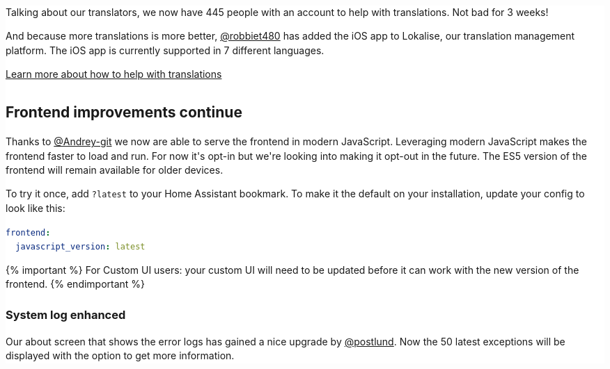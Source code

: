Talking about our translators, we now have 445 people with an account to help with translations. Not bad for 3 weeks!

And because more translations is more better, [@robbiet480] has added the iOS app to Lokalise, our translation management platform. The iOS app is currently supported in 7 different languages.

[Learn more about how to help with translations](/blog/2017/11/06/frontend-translations/)

## Frontend improvements continue

Thanks to [@Andrey-git] we now are able to serve the frontend in modern JavaScript. Leveraging modern JavaScript makes the frontend faster to load and run. For now it's opt-in but we're looking into making it opt-out in the future. The ES5 version of the frontend will remain available for older devices.

To try it once, add `?latest` to your Home Assistant bookmark. To make it the default on your installation, update your config to look like this:

```yaml
frontend:
  javascript_version: latest
```

{% important %}
For Custom UI users: your custom UI will need to be updated before it can work with the new version of the frontend.
{% endimportant %}

### System log enhanced

Our about screen that shows the error logs has gained a nice upgrade by [@postlund]. Now the 50 latest exceptions will be displayed with the option to get more information.

<p class='img'>

[#10039]: https://github.com/home-assistant/home-assistant/pull/10039
[#10054]: https://github.com/home-assistant/home-assistant/pull/10054
[#10089]: https://github.com/home-assistant/home-assistant/pull/10089
[#10133]: https://github.com/home-assistant/home-assistant/pull/10133
[#10139]: https://github.com/home-assistant/home-assistant/pull/10139
[#10165]: https://github.com/home-assistant/home-assistant/pull/10165
[#10195]: https://github.com/home-assistant/home-assistant/pull/10195
[#10214]: https://github.com/home-assistant/home-assistant/pull/10214
[#10218]: https://github.com/home-assistant/home-assistant/pull/10218
[#10256]: https://github.com/home-assistant/home-assistant/pull/10256
[#10286]: https://github.com/home-assistant/home-assistant/pull/10286
[#10294]: https://github.com/home-assistant/home-assistant/pull/10294
[#10298]: https://github.com/home-assistant/home-assistant/pull/10298
[#10305]: https://github.com/home-assistant/home-assistant/pull/10305
[#10312]: https://github.com/home-assistant/home-assistant/pull/10312
[#10313]: https://github.com/home-assistant/home-assistant/pull/10313
[#10330]: https://github.com/home-assistant/home-assistant/pull/10330
[#10332]: https://github.com/home-assistant/home-assistant/pull/10332
[#10336]: https://github.com/home-assistant/home-assistant/pull/10336
[#10345]: https://github.com/home-assistant/home-assistant/pull/10345
[#10346]: https://github.com/home-assistant/home-assistant/pull/10346
[#10347]: https://github.com/home-assistant/home-assistant/pull/10347
[#10348]: https://github.com/home-assistant/home-assistant/pull/10348
[#10349]: https://github.com/home-assistant/home-assistant/pull/10349
[#10354]: https://github.com/home-assistant/home-assistant/pull/10354
[#10358]: https://github.com/home-assistant/home-assistant/pull/10358
[#10365]: https://github.com/home-assistant/home-assistant/pull/10365
[#10369]: https://github.com/home-assistant/home-assistant/pull/10369
[#10374]: https://github.com/home-assistant/home-assistant/pull/10374
[#10381]: https://github.com/home-assistant/home-assistant/pull/10381
[#10388]: https://github.com/home-assistant/home-assistant/pull/10388
[#10391]: https://github.com/home-assistant/home-assistant/pull/10391
[#10395]: https://github.com/home-assistant/home-assistant/pull/10395
[#10399]: https://github.com/home-assistant/home-assistant/pull/10399
[#10401]: https://github.com/home-assistant/home-assistant/pull/10401
[#10405]: https://github.com/home-assistant/home-assistant/pull/10405
[#10409]: https://github.com/home-assistant/home-assistant/pull/10409
[#10412]: https://github.com/home-assistant/home-assistant/pull/10412
[#10413]: https://github.com/home-assistant/home-assistant/pull/10413
[#10414]: https://github.com/home-assistant/home-assistant/pull/10414
[#10416]: https://github.com/home-assistant/home-assistant/pull/10416
[#10417]: https://github.com/home-assistant/home-assistant/pull/10417
[#10420]: https://github.com/home-assistant/home-assistant/pull/10420
[#10426]: https://github.com/home-assistant/home-assistant/pull/10426
[#10439]: https://github.com/home-assistant/home-assistant/pull/10439
[#10455]: https://github.com/home-assistant/home-assistant/pull/10455
[#10460]: https://github.com/home-assistant/home-assistant/pull/10460
[#10465]: https://github.com/home-assistant/home-assistant/pull/10465
[#10469]: https://github.com/home-assistant/home-assistant/pull/10469
[#10470]: https://github.com/home-assistant/home-assistant/pull/10470
[#10474]: https://github.com/home-assistant/home-assistant/pull/10474
[#10476]: https://github.com/home-assistant/home-assistant/pull/10476
[#10478]: https://github.com/home-assistant/home-assistant/pull/10478
[#10482]: https://github.com/home-assistant/home-assistant/pull/10482
[#10484]: https://github.com/home-assistant/home-assistant/pull/10484
[#10489]: https://github.com/home-assistant/home-assistant/pull/10489
[#10490]: https://github.com/home-assistant/home-assistant/pull/10490
[#10491]: https://github.com/home-assistant/home-assistant/pull/10491
[#10492]: https://github.com/home-assistant/home-assistant/pull/10492
[#10494]: https://github.com/home-assistant/home-assistant/pull/10494
[#10504]: https://github.com/home-assistant/home-assistant/pull/10504
[#10510]: https://github.com/home-assistant/home-assistant/pull/10510
[#10513]: https://github.com/home-assistant/home-assistant/pull/10513
[#10517]: https://github.com/home-assistant/home-assistant/pull/10517
[#10520]: https://github.com/home-assistant/home-assistant/pull/10520
[#10522]: https://github.com/home-assistant/home-assistant/pull/10522
[#10525]: https://github.com/home-assistant/home-assistant/pull/10525
[#10527]: https://github.com/home-assistant/home-assistant/pull/10527
[#10528]: https://github.com/home-assistant/home-assistant/pull/10528
[#10533]: https://github.com/home-assistant/home-assistant/pull/10533
[#10536]: https://github.com/home-assistant/home-assistant/pull/10536
[#10537]: https://github.com/home-assistant/home-assistant/pull/10537
[#10539]: https://github.com/home-assistant/home-assistant/pull/10539
[#10548]: https://github.com/home-assistant/home-assistant/pull/10548
[#10554]: https://github.com/home-assistant/home-assistant/pull/10554
[#10555]: https://github.com/home-assistant/home-assistant/pull/10555
[#10560]: https://github.com/home-assistant/home-assistant/pull/10560
[#10562]: https://github.com/home-assistant/home-assistant/pull/10562
[#10563]: https://github.com/home-assistant/home-assistant/pull/10563
[#10564]: https://github.com/home-assistant/home-assistant/pull/10564
[#10566]: https://github.com/home-assistant/home-assistant/pull/10566
[#10567]: https://github.com/home-assistant/home-assistant/pull/10567
[#10573]: https://github.com/home-assistant/home-assistant/pull/10573
[#10576]: https://github.com/home-assistant/home-assistant/pull/10576
[#10578]: https://github.com/home-assistant/home-assistant/pull/10578
[#10579]: https://github.com/home-assistant/home-assistant/pull/10579
[#10580]: https://github.com/home-assistant/home-assistant/pull/10580
[#10589]: https://github.com/home-assistant/home-assistant/pull/10589
[#10591]: https://github.com/home-assistant/home-assistant/pull/10591
[#10592]: https://github.com/home-assistant/home-assistant/pull/10592
[#10593]: https://github.com/home-assistant/home-assistant/pull/10593
[#10596]: https://github.com/home-assistant/home-assistant/pull/10596
[#10600]: https://github.com/home-assistant/home-assistant/pull/10600
[#10601]: https://github.com/home-assistant/home-assistant/pull/10601
[#10602]: https://github.com/home-assistant/home-assistant/pull/10602
[#10607]: https://github.com/home-assistant/home-assistant/pull/10607
[#10608]: https://github.com/home-assistant/home-assistant/pull/10608
[#10610]: https://github.com/home-assistant/home-assistant/pull/10610
[#10611]: https://github.com/home-assistant/home-assistant/pull/10611
[#10614]: https://github.com/home-assistant/home-assistant/pull/10614
[#10621]: https://github.com/home-assistant/home-assistant/pull/10621
[#10622]: https://github.com/home-assistant/home-assistant/pull/10622
[#10626]: https://github.com/home-assistant/home-assistant/pull/10626
[#10628]: https://github.com/home-assistant/home-assistant/pull/10628
[#10632]: https://github.com/home-assistant/home-assistant/pull/10632
[#10641]: https://github.com/home-assistant/home-assistant/pull/10641
[#10643]: https://github.com/home-assistant/home-assistant/pull/10643
[#10647]: https://github.com/home-assistant/home-assistant/pull/10647
[#9682]: https://github.com/home-assistant/home-assistant/pull/9682
[#9892]: https://github.com/home-assistant/home-assistant/pull/9892
[#9906]: https://github.com/home-assistant/home-assistant/pull/9906
[#9928]: https://github.com/home-assistant/home-assistant/pull/9928
[#9946]: https://github.com/home-assistant/home-assistant/pull/9946
[@Boltgolt]: https://github.com/Boltgolt
[@GenericStudent]: https://github.com/GenericStudent
[@Julius2342]: https://github.com/Julius2342
[@Kane610]: https://github.com/Kane610
[@KapJI]: https://github.com/KapJI
[@MartinHjelmare]: https://github.com/MartinHjelmare
[@MisterWil]: https://github.com/MisterWil
[@NovapaX]: https://github.com/NovapaX
[@OnFreund]: https://github.com/OnFreund
[@SteveEdson]: https://github.com/SteveEdson
[@TopdRob]: https://github.com/TopdRob
[@abjorshammar]: https://github.com/abjorshammar
[@abmantis]: https://github.com/abmantis
[@amelchio]: https://github.com/amelchio
[@andrey-git]: https://github.com/andrey-git
[@arilotter]: https://github.com/arilotter
[@armills]: https://github.com/armills
[@arsaboo]: https://github.com/arsaboo
[@azogue]: https://github.com/azogue
[@bachya]: https://github.com/bachya
[@balloob]: https://github.com/balloob
[@cezarsa]: https://github.com/cezarsa
[@cgtobi]: https://github.com/cgtobi
[@colindunn]: https://github.com/colindunn
[@danielhiversen]: https://github.com/danielhiversen
[@davegravy]: https://github.com/davegravy
[@devspacenine]: https://github.com/devspacenine
[@dgomes]: https://github.com/dgomes
[@echox]: https://github.com/echox
[@ehagan]: https://github.com/ehagan
[@emosenkis]: https://github.com/emosenkis
[@etsinko]: https://github.com/etsinko
[@fabaff]: https://github.com/fabaff
[@fabfurnari]: https://github.com/fabfurnari
[@hmmbob]: https://github.com/hmmbob
[@hthiery]: https://github.com/hthiery
[@iMarkus]: https://github.com/iMarkus
[@jabesq]: https://github.com/jabesq
[@jalmeroth]: https://github.com/jalmeroth
[@janLo]: https://github.com/janLo
[@jwillaz]: https://github.com/jwillaz
[@kmdm]: https://github.com/kmdm
[@marthoc]: https://github.com/marthoc
[@masarliev]: https://github.com/masarliev
[@mbrrg]: https://github.com/mbrrg
[@mdonoughe]: https://github.com/mdonoughe
[@micbase]: https://github.com/micbase
[@milanvo]: https://github.com/milanvo
[@molobrakos]: https://github.com/molobrakos
[@mw-white]: https://github.com/mw-white
[@perosb]: https://github.com/perosb
[@postlund]: https://github.com/postlund
[@pvizeli]: https://github.com/pvizeli
[@r4nd0mbr1ck]: https://github.com/r4nd0mbr1ck
[@robbiet480]: https://github.com/robbiet480
[@c727]: https://github.com/c727
[@robmarkcole]: https://github.com/robmarkcole
[@sander76]: https://github.com/sander76
[@syssi]: https://github.com/syssi
[@tchellomello]: https://github.com/tchellomello
[@tinloaf]: https://github.com/tinloaf
[@turbokongen]: https://github.com/turbokongen
[@vickyg3]: https://github.com/vickyg3
[@w1ll1am23]: https://github.com/w1ll1am23
[@craigjmidwinter]: https://github.com/craigjmidwinter
[@ziotibia81]: https://github.com/ziotibia81
[abode docs]: /integrations/abode/
[alarm_control_panel.spc docs]: /integrations/spc
[alarm_control_panel.totalconnect docs]: /integrations/totalconnect
[apple_tv docs]: /integrations/apple_tv/
[arlo docs]: /integrations/arlo/
[axis docs]: /integrations/axis/
[binary_sensor docs]: /integrations/binary_sensor/
[binary_sensor.aurora docs]: /integrations/aurora
[binary_sensor.spc docs]: /integrations/spc#binary-sensor
[binary_sensor.vultr docs]: /integrations/vultr#binary-sensor
[camera.arlo docs]: /integrations/arlo#camera
[climate docs]: /integrations/climate/
[climate.eq3btsmart docs]: /integrations/eq3btsmart
[climate.generic_thermostat docs]: /integrations/generic_thermostat
[climate.homematic docs]: /integrations/homematic
[climate.knx docs]: /integrations/climate.knx/
[climate.wink docs]: /integrations/wink#climate
[cloud docs]: /integrations/cloud/
[config.zwave docs]: /integrations/config.zwave/
[configurator docs]: /integrations/configurator/
[counter docs]: /integrations/counter/
[cover.mqtt docs]: /integrations/cover.mqtt/
[device_tracker docs]: /integrations/device_tracker/
[device_tracker.hitron_coda docs]: /integrations/hitron_coda
[device_tracker.owntracks docs]: /integrations/owntracks
[device_tracker.snmp docs]: /integrations/snmp
[device_tracker.tile docs]: /integrations/tile
[device_tracker.tplink docs]: /integrations/tplink
[device_tracker.upc_connect docs]: /integrations/upc_connect
[downloader docs]: /integrations/downloader/
[gc100 docs]: /integrations/gc100/
[google_assistant.smart_home docs]: /integrations/google_assistant
[hassio docs]: /integrations/hassio/
[influxdb docs]: /integrations/influxdb/
[input_datetime docs]: /integrations/input_datetime/
[knx docs]: /integrations/knx/
[lametric docs]: /integrations/lametric/
[light docs]: /integrations/light/
[light.tradfri docs]: /integrations/tradfri
[light.xiaomi_miio docs]: /integrations/light.xiaomi_miio/
[lutron_caseta docs]: /integrations/lutron_caseta/
[media_extractor docs]: /integrations/media_extractor/
[media_player docs]: /integrations/media_player/
[media_player.bluesound docs]: /integrations/bluesound
[media_player.snapcast docs]: /integrations/snapcast
[media_player.universal docs]: /integrations/universal
[media_player.webostv docs]: /integrations/webostv#media-player
[media_player.yamaha_musiccast docs]: /integrations/yamaha_musiccast/
[mqtt docs]: /integrations/mqtt/
[mqtt.discovery docs]: /docs/mqtt/discovery/
[mqtt.server docs]: /integrations/mqtt.server/
[mqtt_statestream docs]: /integrations/mqtt_statestream/
[neato docs]: /integrations/neato/
[no_ip docs]: /integrations/no_ip/
[notify.apns docs]: /integrations/apns
[notify.free_mobile docs]: /integrations/free_mobile
[notify.html5 docs]: /integrations/html5
[notify.lametric docs]: /integrations/lametric
[notify.simplepush docs]: /integrations/simplepush
[notify.telegram docs]: /integrations/telegram
[python_script docs]: /integrations/python_script/
[remote docs]: /integrations/remote/
[remote.harmony docs]: /integrations/harmony
[ring docs]: /integrations/ring/
[sensor.airvisual docs]: /integrations/airvisual
[sensor.arlo docs]: /integrations/arlo#sensor
[sensor.haveibeenpwned docs]: /integrations/haveibeenpwned
[sensor.lacrosse docs]: /integrations/lacrosse
[sensor.london_air docs]: /integrations/london_air
[sensor.modbus docs]: /integrations/sensor.modbus/
[sensor.neato docs]: /integrations/neato/
[sensor.nederlandse_spoorwegen docs]: /integrations/nederlandse_spoorwegen
[sensor.pyload docs]: /integrations/pyload
[sensor.serial docs]: /integrations/serial
[sensor.snmp docs]: /integrations/snmp#sensor
[sensor.systemmonitor docs]: /integrations/systemmonitor
[sensor.tibber docs]: /integrations/tibber#sensor
[sensor.viaggiatreno docs]: /integrations/viaggiatreno
[sensor.vultr docs]: /integrations/vultr#sensor
[sensor.wunderground docs]: /integrations/wunderground
[sensor.zamg docs]: /integrations/zamg#sensor
[spc docs]: /integrations/spc/
[switch.broadlink docs]: /integrations/broadlink#switch
[switch.hikvisioncam docs]: /integrations/hikvisioncam
[switch.modbus docs]: /integrations/switch.modbus/
[switch.neato docs]: /integrations/neato#switch
[switch.snmp docs]: /integrations/snmp#switch
[switch.xiaomi_miio docs]: /integrations/switch.xiaomi_miio/
[system_log docs]: /integrations/system_log/
[telegram_bot docs]: /integrations/telegram_bot/
[telegram_bot.polling docs]: /integrations/telegram_polling
[tradfri docs]: /integrations/tradfri/
[tts docs]: /integrations/tts/
[tts.google docs]: /integrations/google_translate
[tts.yandextts docs]: /integrations/yandextts
[vacuum.neato docs]: /integrations/neato#vacuum
[verisure docs]: /integrations/verisure/
[volvooncall docs]: /integrations/volvooncall/
[vultr docs]: /integrations/vultr/
[weather docs]: /integrations/weather/
[weather.demo docs]: /integrations/weather.demo/
[websocket_api docs]: /integrations/websocket_api/
[zwave docs]: /integrations/zwave/
[#10661]: https://github.com/home-assistant/home-assistant/pull/10661
[#10665]: https://github.com/home-assistant/home-assistant/pull/10665
[#10682]: https://github.com/home-assistant/home-assistant/pull/10682
[#10694]: https://github.com/home-assistant/home-assistant/pull/10694
[@amelchio]: https://github.com/amelchio
[@etsinko]: https://github.com/etsinko
[@tinloaf]: https://github.com/tinloaf
[@titilambert]: https://github.com/titilambert
[remote.harmony docs]: /integrations/harmony
[sensor.time_date docs]: /integrations/time_date